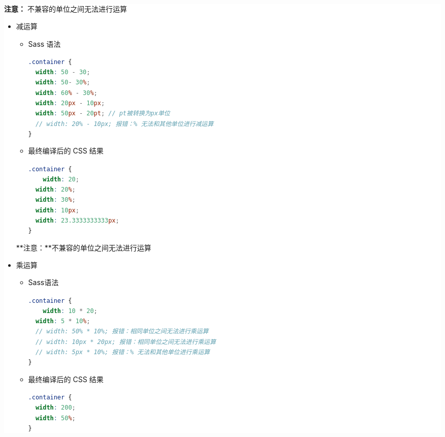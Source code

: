   **注意：** 不兼容的单位之间无法进行运算

  

- 减运算

  - Sass 语法

    ```scss
    .container {
      width: 50 - 30;
      width: 50- 30%;
      width: 60% - 30%;
      width: 20px - 10px;
      width: 50px - 20pt; // pt被转换为px单位
      // width: 20% - 10px; 报错：% 无法和其他单位进行减运算
    }
    ```

  - 最终编译后的 CSS 结果

    ```css
    .container {
    	width: 20;
      width: 20%;
      width: 30%;
      width: 10px;
      width: 23.3333333333px;
    }
    ```

  **注意：**不兼容的单位之间无法进行运算

  

- 乘运算

  - Sass语法

    ```scss
    .container {
    	width: 10 * 20;
      width: 5 * 10%;
      // width: 50% * 10%; 报错：相同单位之间无法进行乘运算
      // width: 10px * 20px; 报错：相同单位之间无法进行乘运算
      // width: 5px * 10%; 报错：% 无法和其他单位进行乘运算
    }
    ```

  - 最终编译后的 CSS 结果

    ```css
    .container {
      width: 200;
      width: 50%;
    }
    ```
